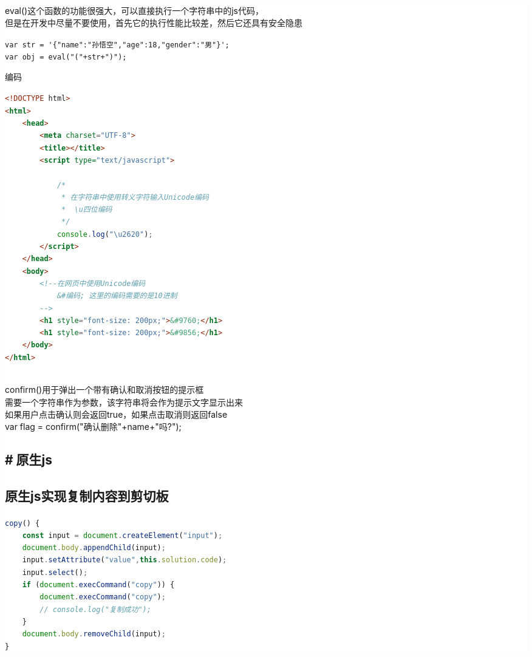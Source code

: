 eval()这个函数的功能很强大，可以直接执行一个字符串中的js代码，  
	但是在开发中尽量不要使用，首先它的执行性能比较差，然后它还具有安全隐患  
		  

	var str = '{"name":"孙悟空","age":18,"gender":"男"}';  
	var obj = eval("("+str+")");  
编码  

```html  
<!DOCTYPE html>  
<html>  
	<head>  
		<meta charset="UTF-8">  
		<title></title>  
		<script type="text/javascript">  
			  
			/*  
			 * 在字符串中使用转义字符输入Unicode编码  
			 * 	\u四位编码  
			 */  
			console.log("\u2620");	  
		</script>  
	</head>  
	<body>		  
		<!--在网页中使用Unicode编码  
			&#编码; 这里的编码需要的是10进制  
		-->  
		<h1 style="font-size: 200px;">&#9760;</h1>  
		<h1 style="font-size: 200px;">&#9856;</h1>		  
	</body>  
</html>  
  
```

confirm()用于弹出一个带有确认和取消按钮的提示框  
需要一个字符串作为参数，该字符串将会作为提示文字显示出来  
如果用户点击确认则会返回true，如果点击取消则返回false  
var flag = confirm("确认删除"+name+"吗?");  

## # 原生js  

## 原生js实现复制内容到剪切板  

```js  
copy() {  
    const input = document.createElement("input");  
    document.body.appendChild(input);  
    input.setAttribute("value",this.solution.code);  
    input.select();  
    if (document.execCommand("copy")) {  
        document.execCommand("copy");  
        // console.log("复制成功");  
    }  
    document.body.removeChild(input);  
}  
```


